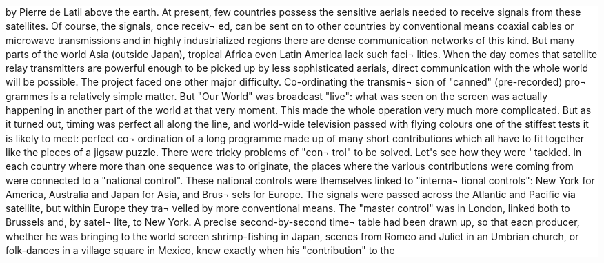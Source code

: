 by Pierre de Latil
above the earth. At present, few
countries possess the sensitive aerials
needed to receive signals from these
satellites.
Of course, the signals, once receiv¬
ed, can be sent on to other countries
by conventional means coaxial cables
or microwave transmissions and in
highly industrialized regions there are
dense communication networks of this
kind. But many parts of the world
Asia (outside Japan), tropical Africa
even Latin America lack such faci¬
lities.
When the day comes that satellite
relay transmitters are powerful enough
to be picked up by less sophisticated
aerials, direct communication with the
whole world will be possible.
The project faced one other major
difficulty. Co-ordinating the transmis¬
sion of "canned" (pre-recorded) pro¬
grammes is a relatively simple matter.
But "Our World" was broadcast "live":
what was seen on the screen was
actually happening in another part of
the world at that very moment. This
made the whole operation very much
more complicated. But as it turned
out, timing was perfect all along the
line, and world-wide television passed
with flying colours one of the stiffest
tests it is likely to meet: perfect co¬
ordination of a long programme made
up of many short contributions which
all have to fit together like the pieces
of a jigsaw puzzle.
There were tricky problems of "con¬
trol" to be solved. Let's see how
they were ' tackled. In each country
where more than one sequence was
to originate, the places where the
various contributions were coming
from were connected to a "national
control". These national controls
were themselves linked to "interna¬
tional controls": New York for America,
Australia and Japan for Asia, and Brus¬
sels for Europe. The signals were
passed across the Atlantic and Pacific
via satellite, but within Europe they tra¬
velled by more conventional means.
The "master control" was in London,
linked both to Brussels and, by satel¬
lite, to New York.
A precise second-by-second time¬
table had been drawn up, so that eacn
producer, whether he was bringing to
the world screen shrimp-fishing in
Japan, scenes from Romeo and Juliet
in an Umbrian church, or folk-dances
in a village square in Mexico, knew
exactly when his "contribution" to the